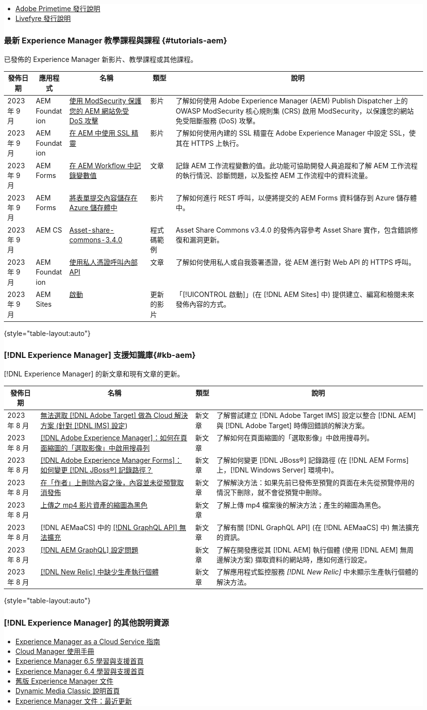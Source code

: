 * [Adobe Primetime 發行說明](https://experienceleague.adobe.com/docs/primetime/release-notes/home.html?lang=zh-Hant)
* [Livefyre 發行說明](https://experienceleague.adobe.com/docs/discontinued/using/livefyre.html?lang=zh-Hant)

### 最新 Experience Manager 教學課程與課程 {#tutorials-aem}

已發佈的 Experience Manager 新影片、教學課程或其他課程。

| 發佈日期 | 應用程式 | 名稱 | 類型 | 說明 |
| ----------| ---------- | ---------- | ---------- |---------- |
| 2023 年 9 月 | AEM Foundation | [使用 ModSecurity 保護您的 AEM 網站免受 DoS 攻擊](https://experienceleague.adobe.com/docs/experience-manager-learn/foundation/security/modsecurity-crs-dos-attack-protection.html?lang=zh-Hant) | 影片 | 了解如何使用 Adobe Experience Manager (AEM) Publish Dispatcher 上的 OWASP ModSecurity 核心規則集 (CRS) 啟用 ModSecurity，以保護您的網站免受阻斷服務 (DoS) 攻擊。 |
| 2023 年 9 月 | AEM Foundation | [在 AEM 中使用 SSL 精靈](https://experienceleague.adobe.com/docs/experience-manager-learn/foundation/security/use-the-ssl-wizard.html?lang=zh-Hant) | 影片 | 了解如何使用內建的 SSL 精靈在 Adobe Experience Manager 中設定 SSL，使其在 HTTPS 上執行。 |
| 2023 年 9 月 | AEM Forms | [在 AEM Workflow 中記錄變數值](https://experienceleague.adobe.com/docs/experience-manager-learn/forms/variables-aem-workflow/part6.html?lang=zh-Hant) | 文章 | 記錄 AEM 工作流程變數的值。此功能可協助開發人員追蹤和了解 AEM 工作流程的執行情況、診斷問題，以及監控 AEM 工作流程中的資料流量。 |
| 2023 年 9 月 | AEM Forms | [將表單提交內容儲存在 Azure 儲存體中](https://experienceleague.adobe.com/docs/experience-manager-learn/forms/some-useful-integrations/store-form-data-in-azure-storage.html?lang=zh-Hant) | 影片 | 了解如何進行 REST 呼叫，以便將提交的 AEM Forms 資料儲存到 Azure 儲存體中。 |
| 2023 年 9 月 | AEM CS | [Asset-share-commons-3.4.0](https://github.com/adobe/asset-share-commons/releases/tag/asset-share-commons-3.4.0) | 程式碼範例 | Asset Share Commons v3.4.0 的發佈內容參考 Asset Share 實作，包含錯誤修復和漏洞更新。 |
| 2023 年 9 月 | AEM Foundation | [使用私人憑證呼叫內部 API](https://experienceleague.adobe.com/docs/experience-manager-learn/foundation/security/call-internal-apis-having-private-certificate.html?lang=zh-Hant) | 文章 | 了解如何使用私人或自我簽署憑證，從 AEM 進行對 Web API 的 HTTPS 呼叫。 |
| 2023 年 9 月 | AEM Sites | [啟動](https://experienceleague.adobe.com/docs/experience-manager-learn/sites/page-authoring/launches.html?lang=zh-Hant) | 更新的影片 | 「[!UICONTROL 啟動]」(在 [!DNL AEM Sites] 中) 提供建立、編寫和檢閱未來發佈內容的方式。 |

{style="table-layout:auto"}

### [!DNL Experience Manager] 支援知識庫{#kb-aem}

[!DNL Experience Manager] 的新文章和現有文章的更新。

| 發佈日期 | 名稱 | 類型 | 說明 |
|---------|--------|---------|---------|
| 2023 年 8 月 | [無法選取  [!DNL Adobe Target]  做為 Cloud 解決方案 (針對  [!DNL IMS]  設定](https://experienceleague.adobe.com/docs/experience-cloud-kcs/kbarticles/KA-22693.html?lang=zh-Hant)) | 新文章 | 了解嘗試建立 [!DNL Adobe Target IMS] 設定以整合 [!DNL AEM] 與 [!DNL Adobe Target] 時傳回錯誤的解決方案。 |
| 2023 年 8 月 | [[!DNL Adobe Experience Manager]：如何在頁面縮圖的「選取影像」中啟用搜尋列](https://experienceleague.adobe.com/docs/experience-cloud-kcs/kbarticles/KA-22690.html?lang=zh-Hant) | 新文章 | 了解如何在頁面縮圖的「選取影像」中啟用搜尋列。 |
| 2023 年 8 月 | [[!DNL Adobe Experience Manager Forms]：如何變更  [!DNL JBoss®]  記錄路徑？](https://experienceleague.adobe.com/docs/experience-cloud-kcs/kbarticles/KA-22689.html?lang=zh-Hant) | 新文章 | 了解如何變更 [!DNL JBoss®] 記錄路徑 (在 [!DNL AEM Forms] 上，[!DNL Windows Server] 環境中)。 |
| 2023 年 8 月 | [在「作者」上刪除內容之後，內容並未從預覽取消發佈](https://experienceleague.adobe.com/docs/experience-cloud-kcs/kbarticles/KA-22685.html?lang=zh-Hant) | 新文章 | 了解解決方法：如果先前已發佈至預覽的頁面在未先從預覽停用的情況下刪除，就不會從預覽中刪除。 |
| 2023 年 8 月 | [上傳之 mp4 影片資產的縮圖為黑色](https://experienceleague.adobe.com/docs/experience-cloud-kcs/kbarticles/KA-22671.html?lang=zh-Hant) | 新文章 | 了解上傳 mp4 檔案後的解決方法；產生的縮圖為黑色。 |
| 2023 年 8 月 |  [!DNL AEMaaCS]  中的 [[!DNL GraphQL API]  無法擴充](https://experienceleague.adobe.com/docs/experience-cloud-kcs/kbarticles/KA-22619.html?lang=zh-Hant) | 新文章 | 了解有關 [!DNL GraphQL API] (在 [!DNL AEMaaCS] 中) 無法擴充的資訊。 |
| 2023 年 8 月 | [[!DNL AEM GraphQL] 設定問題](https://experienceleague.adobe.com/docs/experience-cloud-kcs/kbarticles/KA-22615.html?lang=zh-Hant) | 新文章 | 了解在開發應從其 [!DNL AEM] 執行個體 (使用 [!DNL AEM] 無周邊解決方案) 擷取資料的網站時，應如何進行設定。 |
| 2023 年 8 月 | [ [!DNL New Relic] 中缺少生產執行個體](https://experienceleague.adobe.com/docs/experience-cloud-kcs/kbarticles/KA-22582.html?lang=zh-Hant) | 新文章 | 了解應用程式監控服務 *[!DNL New Relic]* 中未顯示生產執行個體的解決方法。 |

{style="table-layout:auto"}

### [!DNL Experience Manager] 的其他說明資源

* [Experience Manager as a Cloud Service 指南](https://experienceleague.adobe.com/docs/experience-manager-cloud-service/content/home.html?lang=zh-Hant)
* [Cloud Manager 使用手冊](https://experienceleague.adobe.com/docs/experience-manager-cloud-manager/content/introduction.html?lang=zh-Hant)
* [Experience Manager 6.5 學習與支援首頁](https://experienceleague.adobe.com/docs/experience-manager-65/deploying/home.html?lang=zh-Hant)
* [Experience Manager 6.4 學習與支援首頁](https://experienceleague.adobe.com/docs/experience-manager-64.html?lang=zh-Hant)
* [舊版 Experience Manager 文件](https://experienceleague.adobe.com/docs/experience-manager-release-information/aem-release-updates/previous-updates/aem-previous-versions.html?lang=zh-Hant#previous-updates)
* [Dynamic Media Classic 說明首頁](https://experienceleague.adobe.com/docs/dynamic-media-classic/using/home.html?lang=zh-Hant)
* [Experience Manager 文件：最近更新](https://experienceleague.adobe.com/docs/experience-manager-release-information/aem-release-updates/doc-updates/documentation-updates.html?lang=zh-Hant#aem-as-a-cloud-service)